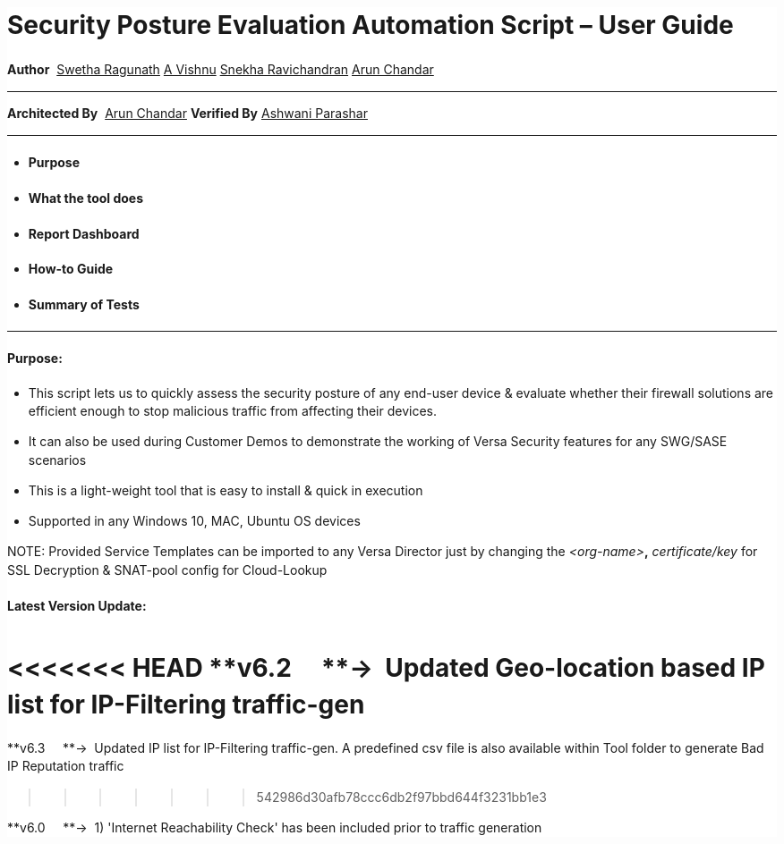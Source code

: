 Security Posture Evaluation Automation Script – User Guide
==========================================================

  **Author**            [Swetha Ragunath](file:///C:\display\~swetha.r) [A Vishnu](file:///C:\display\~vishnu.a) [Snekha Ravichandran](file:///C:\display\~snekhar) [Arun Chandar](file:///C:\display\~arunc)
  -------------------- ----------------------------------------------------------------------------------------------------------------------------------------------------------------------------------------
  **Architected By**    [Arun Chandar](file:///C:\display\~arunc)
  **Verified By**      [Ashwani Parashar](file:///C:\display\~ashwani)

  ---------------------------------
  -   #### **Purpose**
  
  -   #### **What the tool does**
  
  -   #### **Report Dashboard**
  
  -   #### **How-to Guide**
  
  -   #### **Summary of Tests**
  
  ---------------------------------

#### **Purpose:**

-   This script lets us to quickly assess the security posture of any
    end-user device & evaluate whether their firewall solutions are
    efficient enough to stop malicious traffic from affecting their
    devices.

-   It can also be used during Customer Demos to demonstrate the working
    of Versa Security features for any SWG/SASE scenarios

-   This is a light-weight tool that is easy to install & quick in
    execution

-   Supported in any Windows 10, MAC, Ubuntu OS devices

NOTE: Provided Service Templates can be imported to any
Versa Director just by changing
the *&lt;org-name&gt;***,** *certificate/key* for SSL Decryption &
SNAT-pool config for Cloud-Lookup

#### Latest Version Update:

<<<<<<< HEAD
**v6.2     **-&gt;  Updated Geo-location based IP list for IP-Filtering
traffic-gen
=======
**v6.3     **-&gt;  Updated IP list for IP-Filtering traffic-gen. A predefined 
csv file is also available within Tool folder to generate Bad IP Reputation traffic
>>>>>>> 542986d30afb78ccc6db2f97bbd644f3231bb1e3

**v6.0     **-&gt;  1) 'Internet Reachability Check' has been included
prior to traffic generation
